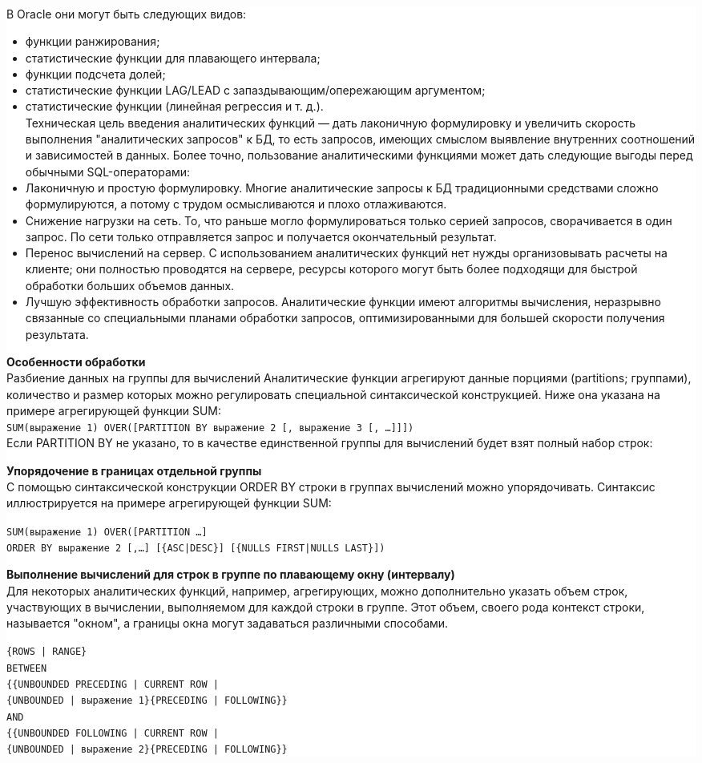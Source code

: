 В Oracle они могут быть следующих видов:
- функции ранжирования;
- статистические функции для плавающего интервала;
- функции подсчета долей;
- статистические функции LAG/LEAD с запаздывающим/опережающим аргументом;
- статистические функции (линейная регрессия и т. д.).  
Техническая цель введения аналитических функций — дать лаконичную формулировку и увеличить скорость выполнения "аналитических запросов" к БД, то есть запросов, имеющих смыслом выявление внутренних соотношений и зависимостей в данных. Более точно, пользование аналитическими функциями может дать следующие выгоды перед обычными SQL-операторами:
- Лаконичную и простую формулировку. Многие аналитические запросы к БД традиционными средствами сложно формулируются, а потому с трудом осмысливаются и плохо отлаживаются.
- Снижение нагрузки на сеть. То, что раньше могло формулироваться только серией запросов, сворачивается в один запрос. По сети только отправляется запрос и получается окончательный результат.
- Перенос вычислений на сервер. С использованием аналитических функций нет нужды организовывать расчеты на клиенте; они полностью проводятся на сервере, ресурсы которого могут быть более подходящи для быстрой обработки больших объемов данных.
- Лучшую эффективность обработки запросов. Аналитические функции имеют алгоритмы вычисления, неразрывно связанные со специальными планами обработки запросов, оптимизированными для большей скорости получения результата.

**Особенности обработки**  
Разбиение данных на группы для вычислений
Аналитические функции агрегируют данные порциями (partitions; группами), количество и размер которых можно регулировать специальной синтаксической конструкцией. Ниже она указана на примере агрегирующей функции SUM:   
```SUM(выражение 1) OVER([PARTITION BY выражение 2 [, выражение 3 [, …]]])```  
Если PARTITION BY не указано, то в качестве единственной группы для вычислений будет взят полный набор строк:

**Упорядочение в границах отдельной группы**  
С помощью синтаксической конструкции ORDER BY строки в группах вычислений можно упорядочивать. Синтаксис иллюстрируется на примере агрегирующей функции SUM:
```
SUM(выражение 1) OVER([PARTITION …]
ORDER BY выражение 2 [,…] [{ASC|DESC}] [{NULLS FIRST|NULLS LAST}])
```

**Выполнение вычислений для строк в группе по плавающему окну (интервалу)**  
Для некоторых аналитических функций, например, агрегирующих, можно дополнительно указать объем строк, участвующих в вычислении, выполняемом для каждой строки в группе. Этот объем, своего рода контекст строки, называется "окном", а границы окна могут задаваться различными способами.
```{ROWS | RANGE} {{UNBOUNDED | выражение} PRECEDING | CURRENT ROW }
{ROWS | RANGE}
BETWEEN
{{UNBOUNDED PRECEDING | CURRENT ROW |
{UNBOUNDED | выражение 1}{PRECEDING | FOLLOWING}}
AND
{{UNBOUNDED FOLLOWING | CURRENT ROW |
{UNBOUNDED | выражение 2}{PRECEDING | FOLLOWING}}
```

